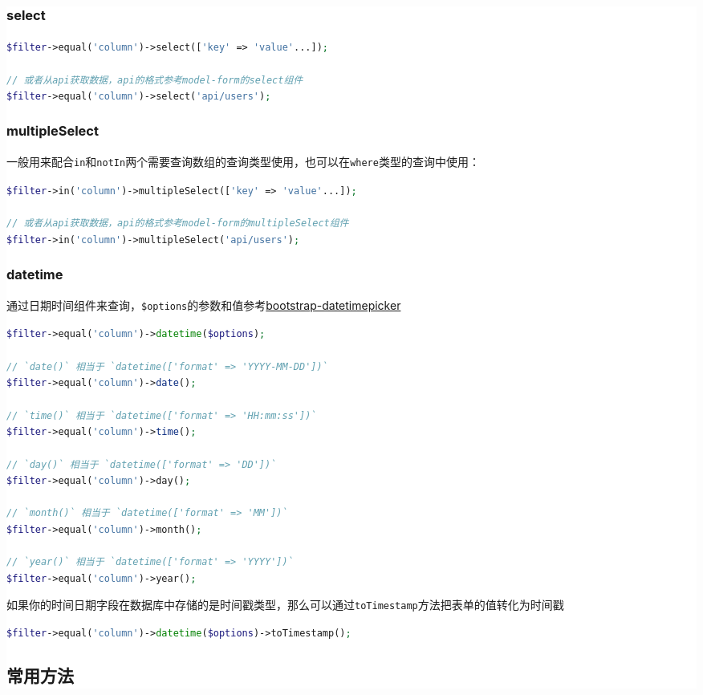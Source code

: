

<a name="select"></a>
### select
```php
$filter->equal('column')->select(['key' => 'value'...]);

// 或者从api获取数据，api的格式参考model-form的select组件
$filter->equal('column')->select('api/users');
```

<a name="multipleSelect"></a>
### multipleSelect
一般用来配合`in`和`notIn`两个需要查询数组的查询类型使用，也可以在`where`类型的查询中使用：
```php
$filter->in('column')->multipleSelect(['key' => 'value'...]);

// 或者从api获取数据，api的格式参考model-form的multipleSelect组件
$filter->in('column')->multipleSelect('api/users');
```

<a name="datetime"></a>
### datetime

通过日期时间组件来查询，`$options`的参数和值参考[bootstrap-datetimepicker](http://eonasdan.github.io/bootstrap-datetimepicker/Options/)

```php
$filter->equal('column')->datetime($options);

// `date()` 相当于 `datetime(['format' => 'YYYY-MM-DD'])`
$filter->equal('column')->date();

// `time()` 相当于 `datetime(['format' => 'HH:mm:ss'])`
$filter->equal('column')->time();

// `day()` 相当于 `datetime(['format' => 'DD'])`
$filter->equal('column')->day();

// `month()` 相当于 `datetime(['format' => 'MM'])`
$filter->equal('column')->month();

// `year()` 相当于 `datetime(['format' => 'YYYY'])`
$filter->equal('column')->year();

```

如果你的时间日期字段在数据库中存储的是时间戳类型，那么可以通过`toTimestamp`方法把表单的值转化为时间戳
```php
$filter->equal('column')->datetime($options)->toTimestamp();
```


<a name="method"></a>
## 常用方法
